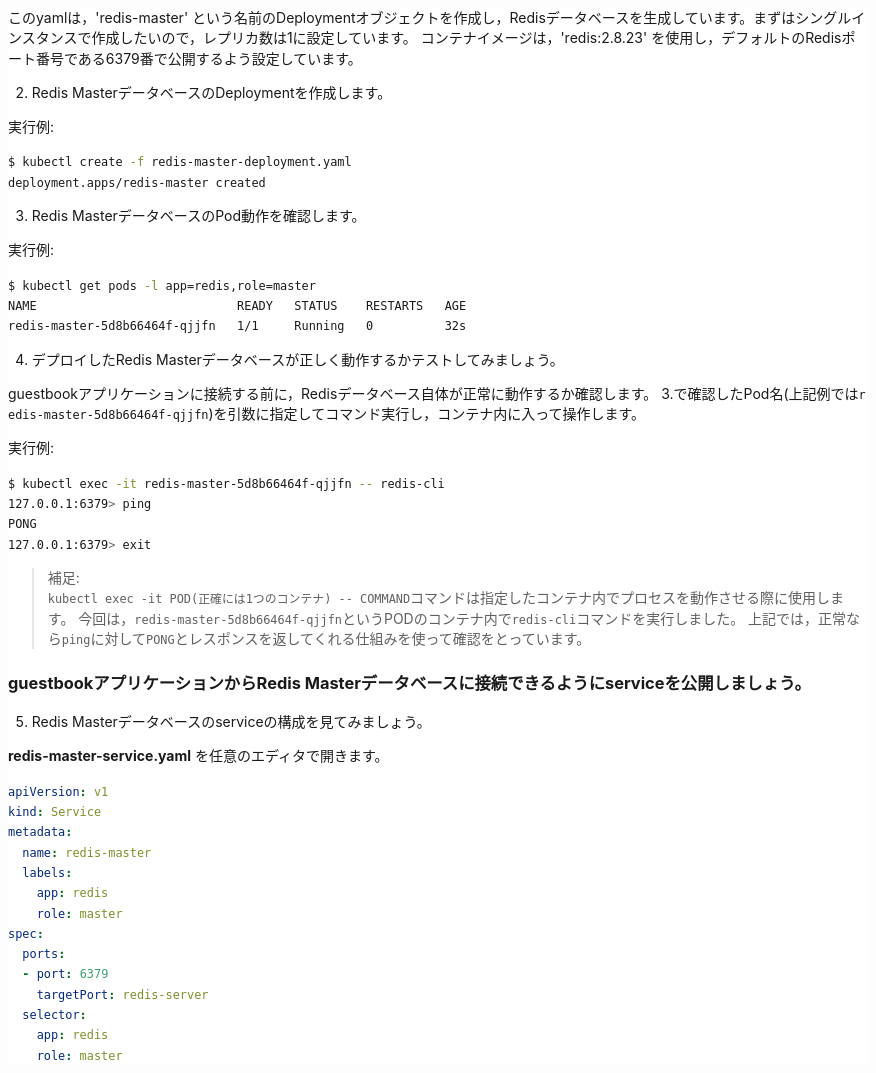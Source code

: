   このyamlは，'redis-master' という名前のDeploymentオブジェクトを作成し，Redisデータベースを生成しています。まずはシングルインスタンスで作成したいので，レプリカ数は1に設定しています。
  コンテナイメージは，'redis:2.8.23' を使用し，デフォルトのRedisポート番号である6379番で公開するよう設定しています。



2. Redis MasterデータベースのDeploymentを作成します。

  実行例:

  ```bash
  $ kubectl create -f redis-master-deployment.yaml
  deployment.apps/redis-master created
  ```



3. Redis MasterデータベースのPod動作を確認します。

  実行例:

  ```bash
  $ kubectl get pods -l app=redis,role=master
  NAME                            READY   STATUS    RESTARTS   AGE
  redis-master-5d8b66464f-qjjfn   1/1     Running   0          32s
  ```



4. デプロイしたRedis Masterデータベースが正しく動作するかテストしてみましょう。

  guestbookアプリケーションに接続する前に，Redisデータベース自体が正常に動作するか確認します。
  3.で確認したPod名(上記例では`redis-master-5d8b66464f-qjjfn`)を引数に指定してコマンド実行し，コンテナ内に入って操作します。

  実行例:  

  ```bash
  $ kubectl exec -it redis-master-5d8b66464f-qjjfn -- redis-cli
  127.0.0.1:6379> ping
  PONG
  127.0.0.1:6379> exit
  ```
  >補足:  
  > `kubectl exec -it POD(正確には1つのコンテナ) -- COMMAND`コマンドは指定したコンテナ内でプロセスを動作させる際に使用します。
  > 今回は，`redis-master-5d8b66464f-qjjfn`というPODのコンテナ内で`redis-cli`コマンドを実行しました。
  > 上記では，正常なら`ping`に対して`PONG`とレスポンスを返してくれる仕組みを使って確認をとっています。



### guestbookアプリケーションからRedis Masterデータベースに接続できるようにserviceを公開しましょう。

5. Redis Masterデータベースのserviceの構成を見てみましょう。

  **redis-master-service.yaml**  を任意のエディタで開きます。  

  ```yaml
  apiVersion: v1
  kind: Service
  metadata:
    name: redis-master
    labels:
      app: redis
      role: master
  spec:
    ports:
    - port: 6379
      targetPort: redis-server
    selector:
      app: redis
      role: master
  ```
